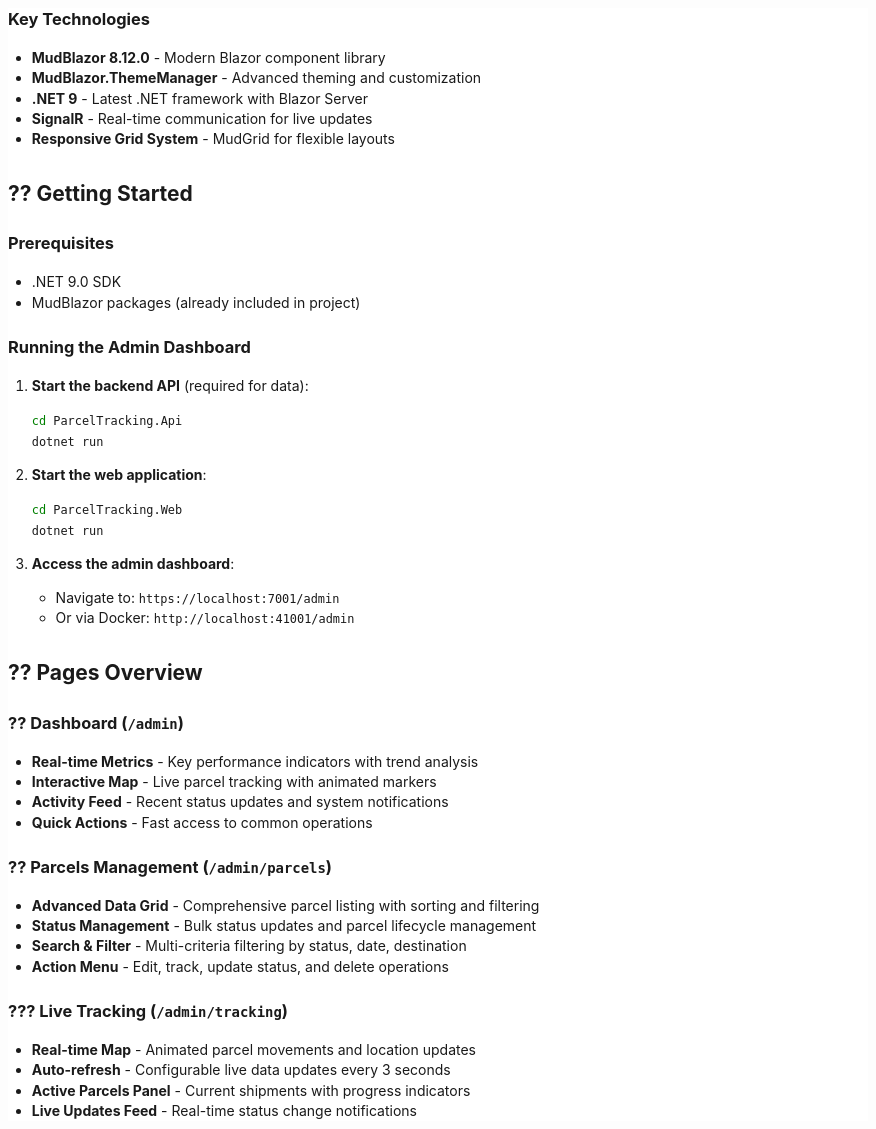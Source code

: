 ### Key Technologies
- **MudBlazor 8.12.0** - Modern Blazor component library
- **MudBlazor.ThemeManager** - Advanced theming and customization
- **.NET 9** - Latest .NET framework with Blazor Server
- **SignalR** - Real-time communication for live updates
- **Responsive Grid System** - MudGrid for flexible layouts

## ?? Getting Started

### Prerequisites
- .NET 9.0 SDK
- MudBlazor packages (already included in project)

### Running the Admin Dashboard

1. **Start the backend API** (required for data):
   ```bash
   cd ParcelTracking.Api
   dotnet run
   ```

2. **Start the web application**:
   ```bash
   cd ParcelTracking.Web
   dotnet run
   ```

3. **Access the admin dashboard**:
   - Navigate to: `https://localhost:7001/admin`
   - Or via Docker: `http://localhost:41001/admin`

## ?? Pages Overview

### ?? Dashboard (`/admin`)
- **Real-time Metrics** - Key performance indicators with trend analysis
- **Interactive Map** - Live parcel tracking with animated markers
- **Activity Feed** - Recent status updates and system notifications
- **Quick Actions** - Fast access to common operations

### ?? Parcels Management (`/admin/parcels`)
- **Advanced Data Grid** - Comprehensive parcel listing with sorting and filtering
- **Status Management** - Bulk status updates and parcel lifecycle management
- **Search & Filter** - Multi-criteria filtering by status, date, destination
- **Action Menu** - Edit, track, update status, and delete operations

### ??? Live Tracking (`/admin/tracking`)
- **Real-time Map** - Animated parcel movements and location updates
- **Auto-refresh** - Configurable live data updates every 3 seconds
- **Active Parcels Panel** - Current shipments with progress indicators
- **Live Updates Feed** - Real-time status change notifications

